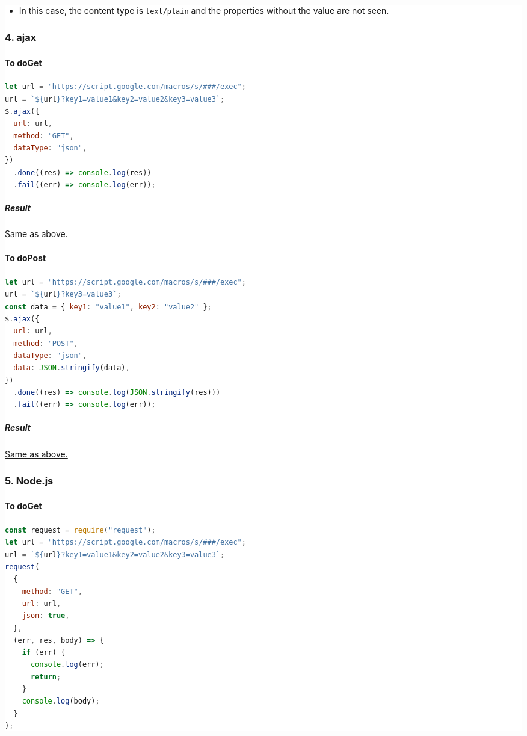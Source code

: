 - In this case, the content type is `text/plain` and the properties without the value are not seen.

<a name="ajax"></a>

### 4. ajax

#### To doGet

```javascript
let url = "https://script.google.com/macros/s/###/exec";
url = `${url}?key1=value1&key2=value2&key3=value3`;
$.ajax({
  url: url,
  method: "GET",
  dataType: "json",
})
  .done((res) => console.log(res))
  .fail((err) => console.log(err));
```

##### Result

[Same as above.](#resultdoget)

#### To doPost

```javascript
let url = "https://script.google.com/macros/s/###/exec";
url = `${url}?key3=value3`;
const data = { key1: "value1", key2: "value2" };
$.ajax({
  url: url,
  method: "POST",
  dataType: "json",
  data: JSON.stringify(data),
})
  .done((res) => console.log(JSON.stringify(res)))
  .fail((err) => console.log(err));
```

##### Result

[Same as above.](#resultdopost)

<a name="node"></a>

### 5. Node.js

#### To doGet

```javascript
const request = require("request");
let url = "https://script.google.com/macros/s/###/exec";
url = `${url}?key1=value1&key2=value2&key3=value3`;
request(
  {
    method: "GET",
    url: url,
    json: true,
  },
  (err, res, body) => {
    if (err) {
      console.log(err);
      return;
    }
    console.log(body);
  }
);
```